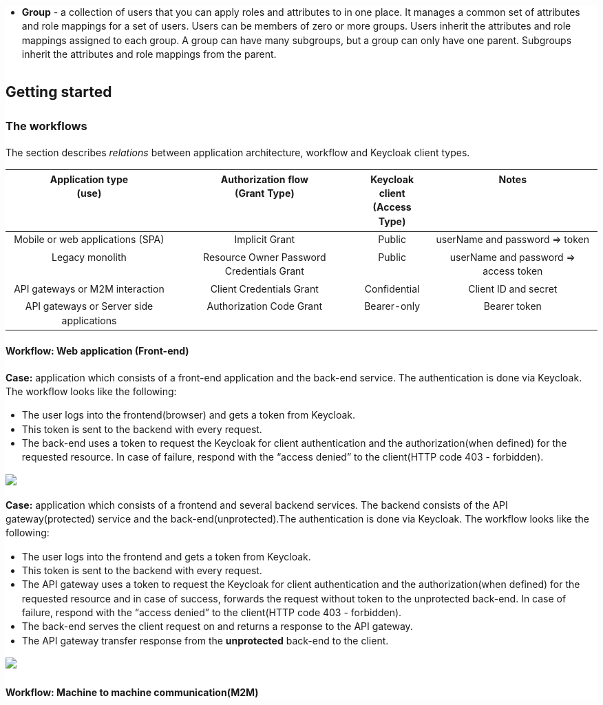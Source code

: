 - **Group** - a collection of users that you can apply roles and attributes to in one place. It manages a common set of attributes and role mappings for a set of users. Users can be members of zero or more groups. Users inherit the attributes and role mappings assigned to each group. A group can have many subgroups, but a group can only have one parent. Subgroups inherit the attributes and role mappings from the parent.
## <a name="_z9ek1o3we79a"></a>**Getting started** 
### <a name="_3h6mov8tmpij"></a>The workflows
The section describes *relations* between application architecture, workflow and Keycloak client types.

|Application type<br>(use)|Authorization flow <br>(Grant Type)|Keycloak client<br>(Access Type)|Notes|
| :-: | :-: | :-: | :-: |
|Mobile or web applications (SPA)|Implicit Grant|Public|userName and password => token|
|Legacy monolith|Resource Owner Password Credentials Grant|Public|userName and password => access token|
|API gateways or M2M interaction|Client Credentials Grant|Confidential|Client ID and secret|
|API gateways or Server side applications|Authorization Code Grant|Bearer-only|Bearer token|

#### <a name="_y8u0q3z3pa6q"></a>Workflow: Web application (Front-end)

**Case:**  application which consists of a front-end application and the back-end service. The authentication is done via Keycloak. The workflow looks like the following: 

- The user logs into the frontend(browser) and gets a token from Keycloak.
- This token is sent to the backend with every request.
- The back-end uses a token to request the Keycloak for client authentication and  the authorization(when defined) for the requested resource. In case of failure, respond with the “access denied” to the client(HTTP code 403 - forbidden).

![](Aspose.Words.131aaaef-986c-4235-a7c8-aba6435e6c4e.001.png)

**Case:** application which consists of a frontend and several backend services. The backend consists of the API gateway(protected) service and  the back-end(unprotected).The authentication is done via Keycloak. The workflow looks like the following: 

- The user logs into the frontend and gets a token from Keycloak.
- This token is sent to the backend with every request.
- The API gateway uses a token to request the Keycloak for client authentication and  the authorization(when defined) for the requested resource and in case of success, forwards the request without token to the unprotected back-end. In case of failure, respond with the “access denied” to the client(HTTP code 403 - forbidden).
- The back-end serves the client request on and returns a response to the API gateway.
- The API gateway transfer response from the **unprotected** back-end to the client.


![](Aspose.Words.131aaaef-986c-4235-a7c8-aba6435e6c4e.002.png)

#### <a name="_us7ct1e5t42e"></a>Workflow: Machine to machine communication(M2M)
